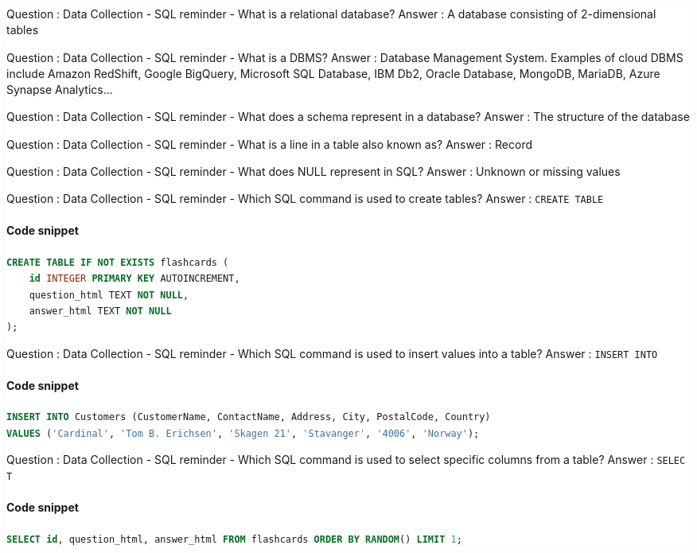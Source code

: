 








Question : Data Collection - SQL reminder - What is a relational database?
Answer  : A database consisting of 2-dimensional tables

Question : Data Collection - SQL reminder - What is a DBMS?
Answer  : Database Management System. Examples of cloud DBMS include Amazon RedShift, Google BigQuery, Microsoft SQL Database, IBM Db2, Oracle Database, MongoDB, MariaDB, Azure Synapse Analytics...

Question : Data Collection - SQL reminder - What does a schema represent in a database?
Answer  : The structure of the database

Question : Data Collection - SQL reminder - What is a line in a table also known as?
Answer  : Record

Question : Data Collection - SQL reminder - What does NULL represent in SQL?
Answer  : Unknown or missing values


Question : Data Collection - SQL reminder - Which SQL command is used to create tables?
Answer   : `CREATE TABLE`

#### Code snippet 

```sql
CREATE TABLE IF NOT EXISTS flashcards (
    id INTEGER PRIMARY KEY AUTOINCREMENT,
    question_html TEXT NOT NULL,
    answer_html TEXT NOT NULL
);
```


Question : Data Collection - SQL reminder - Which SQL command is used to insert values into a table?
Answer  : `INSERT INTO`

#### Code snippet 

```sql
INSERT INTO Customers (CustomerName, ContactName, Address, City, PostalCode, Country)
VALUES ('Cardinal', 'Tom B. Erichsen', 'Skagen 21', 'Stavanger', '4006', 'Norway');
```



Question : Data Collection - SQL reminder - Which SQL command is used to select specific columns from a table?
Answer  : `SELECT`

#### Code snippet 

```sql
SELECT id, question_html, answer_html FROM flashcards ORDER BY RANDOM() LIMIT 1;
```
